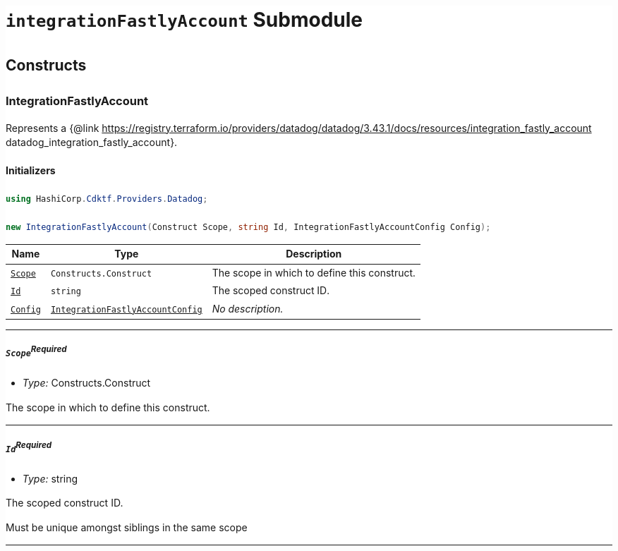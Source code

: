 # `integrationFastlyAccount` Submodule <a name="`integrationFastlyAccount` Submodule" id="@cdktf/provider-datadog.integrationFastlyAccount"></a>

## Constructs <a name="Constructs" id="Constructs"></a>

### IntegrationFastlyAccount <a name="IntegrationFastlyAccount" id="@cdktf/provider-datadog.integrationFastlyAccount.IntegrationFastlyAccount"></a>

Represents a {@link https://registry.terraform.io/providers/datadog/datadog/3.43.1/docs/resources/integration_fastly_account datadog_integration_fastly_account}.

#### Initializers <a name="Initializers" id="@cdktf/provider-datadog.integrationFastlyAccount.IntegrationFastlyAccount.Initializer"></a>

```csharp
using HashiCorp.Cdktf.Providers.Datadog;

new IntegrationFastlyAccount(Construct Scope, string Id, IntegrationFastlyAccountConfig Config);
```

| **Name** | **Type** | **Description** |
| --- | --- | --- |
| <code><a href="#@cdktf/provider-datadog.integrationFastlyAccount.IntegrationFastlyAccount.Initializer.parameter.scope">Scope</a></code> | <code>Constructs.Construct</code> | The scope in which to define this construct. |
| <code><a href="#@cdktf/provider-datadog.integrationFastlyAccount.IntegrationFastlyAccount.Initializer.parameter.id">Id</a></code> | <code>string</code> | The scoped construct ID. |
| <code><a href="#@cdktf/provider-datadog.integrationFastlyAccount.IntegrationFastlyAccount.Initializer.parameter.config">Config</a></code> | <code><a href="#@cdktf/provider-datadog.integrationFastlyAccount.IntegrationFastlyAccountConfig">IntegrationFastlyAccountConfig</a></code> | *No description.* |

---

##### `Scope`<sup>Required</sup> <a name="Scope" id="@cdktf/provider-datadog.integrationFastlyAccount.IntegrationFastlyAccount.Initializer.parameter.scope"></a>

- *Type:* Constructs.Construct

The scope in which to define this construct.

---

##### `Id`<sup>Required</sup> <a name="Id" id="@cdktf/provider-datadog.integrationFastlyAccount.IntegrationFastlyAccount.Initializer.parameter.id"></a>

- *Type:* string

The scoped construct ID.

Must be unique amongst siblings in the same scope

---
